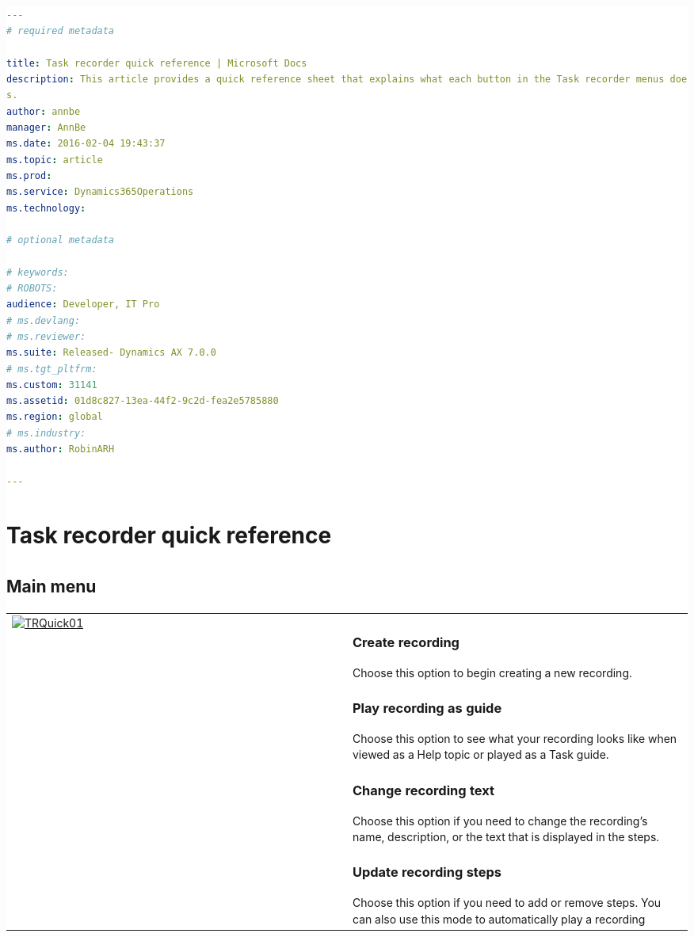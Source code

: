```yaml
---
# required metadata

title: Task recorder quick reference | Microsoft Docs
description: This article provides a quick reference sheet that explains what each button in the Task recorder menus does.
author: annbe
manager: AnnBe
ms.date: 2016-02-04 19:43:37
ms.topic: article
ms.prod: 
ms.service: Dynamics365Operations
ms.technology: 

# optional metadata

# keywords: 
# ROBOTS: 
audience: Developer, IT Pro
# ms.devlang: 
# ms.reviewer: 
ms.suite: Released- Dynamics AX 7.0.0
# ms.tgt_pltfrm: 
ms.custom: 31141
ms.assetid: 01d8c827-13ea-44f2-9c2d-fea2e5785880
ms.region: global
# ms.industry: 
ms.author: RobinARH

---
```


# Task recorder quick reference

Main menu
---------

<table>
<colgroup>
<col width="50%" />
<col width="50%" />
</colgroup>
<tbody>
<tr class="odd">
<td><a href="media/TRQuick01.png"><img src="media/TRQuick01.png" alt="TRQuick01" class="alignnone size-full wp-image-290291" width="206" height="199" /></a></td>
<td><h3 id="create-recording">Create recording</h3>
Choose this option to begin creating a new recording.
<h3 id="play-recording-as-guide">Play recording as guide</h3>
Choose this option to see what your recording looks like when viewed as a Help topic or played as a Task guide.
<h3 id="change-recording-text">Change recording text</h3>
Choose this option if you need to change the recording’s name, description, or the text that is displayed in the steps.
<h3 id="update-recording-steps">Update recording steps</h3>
Choose this option if you need to add or remove steps. You can also use this mode to automatically play a recording</td>
</tr>
</tbody>
</table>

